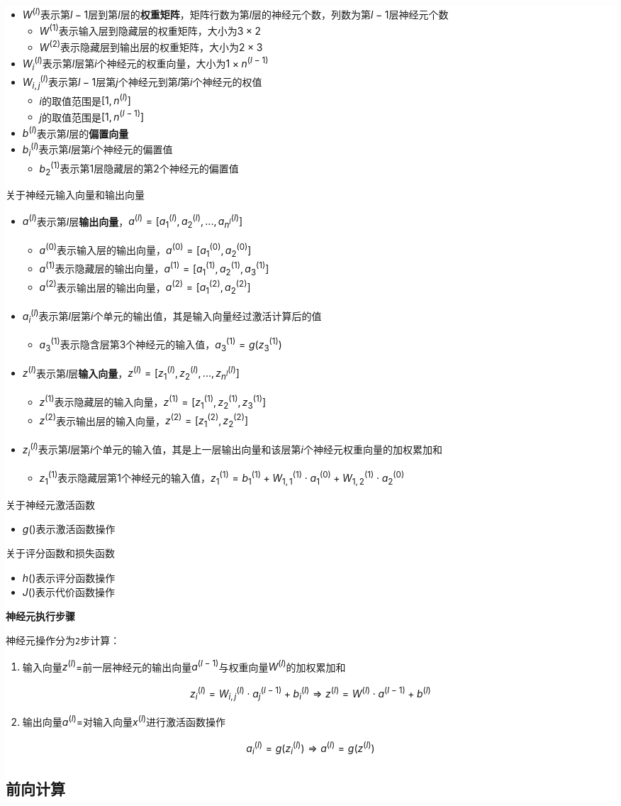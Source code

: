 * $W^{(l)}$表示第$l-1$层到第$l$层的**权重矩阵**，矩阵行数为第$l$层的神经元个数，列数为第$l-1$层神经元个数
    * $W^{(1)}$表示输入层到隐藏层的权重矩阵，大小为$3\times 2$
    * $W^{(2)}$表示隐藏层到输出层的权重矩阵，大小为$2\times 3$
* $W^{(l)}_{i}$表示第$l$层第$i$个神经元的权重向量，大小为$1\times n^{(l-1)}$
* $W^{(l)}_{i,j}$表示第$l-1$层第$j$个神经元到第$l$第$i$个神经元的权值
    * $i$的取值范围是$[1,n^{(l)}]$
    * $j$的取值范围是$[1, n^{(l-1)}]$
* $b^{(l)}$表示第$l$层的**偏置向量**
* $b^{(l)}_{i}$表示第$l$层第$i$个神经元的偏置值
    * $b^{(1)}_{2}$表示第$1$层隐藏层的第$2$个神经元的偏置值

关于神经元输入向量和输出向量

* $a^{(l)}$表示第$l$层**输出向量**，$a^{(l)}=[a^{(l)}_{1},a^{(l)}_{2},...,a^{(l)}_{n^{l}}]$
    * $a^{(0)}$表示输入层的输出向量，$a^{(0)}=[a^{(0)}_{1},a^{(0)}_{2}]$
    * $a^{(1)}$表示隐藏层的输出向量，$a^{(1)}=[a^{(1)}_{1},a^{(1)}_{2},a^{(1)}_{3}]$
    * $a^{(2)}$表示输出层的输出向量，$a^{(2)}=[a^{(2)}_{1},a^{(2)}_{2}]$

* $a^{(l)}_{i}$表示第$l$层第$i$个单元的输出值，其是输入向量经过激活计算后的值
    * $a^{(1)}_{3}$表示隐含层第$3$个神经元的输入值，$a^{(1)}_{3}=g(z^{(1)}_{3})$

* $z^{(l)}$表示第$l$层**输入向量**，$z^{(l)}=[z^{(l)}_{1},z^{(l)}_{2},...,z^{(l)}_{n^{l}}]$
    * $z^{(1)}$表示隐藏层的输入向量，$z^{(1)}=[z^{(1)}_{1},z^{(1)}_{2},z^{(1)}_{3}]$
    * $z^{(2)}$表示输出层的输入向量，$z^{(2)}=[z^{(2)}_{1},z^{(2)}_{2}]$
* $z^{(l)}_{i}$表示第$l$层第$i$个单元的输入值，其是上一层输出向量和该层第$i$个神经元权重向量的加权累加和
    * $z^{(1)}_{1}$表示隐藏层第$1$个神经元的输入值，$z^{(1)}_{1}=b^{(1)}_{1}+W^{(1)}_{1,1}\cdot a^{(0)}_{1}+W^{(1)}_{1,2}\cdot a^{(0)}_{2}$

关于神经元激活函数

* $g()$表示激活函数操作

关于评分函数和损失函数

* $h()$表示评分函数操作
* $J()$表示代价函数操作

**神经元执行步骤**

神经元操作分为`2`步计算：

1. 输入向量$z^{(l)}$=前一层神经元的输出向量$a^{(l-1)}$与权重向量$W^{(l)}$的加权累加和

$$
z^{(l)}_{i}=W^{(l)}_{i,j} \cdot a^{(l-1)}_{j} + b^{(l)}_{i} \Rightarrow 
z^{(l)}=W^{(l)}\cdot a^{(l-1)} + b^{(l)}
$$

2. 输出向量$a^{(l)}$=对输入向量$x^{(l)}$进行激活函数操作

$$
a^{(l)}_{i}=g(z_{i}^{(l)})
\Rightarrow 
a^{(l)}=g(z^{(l)})
$$

## 前向计算
